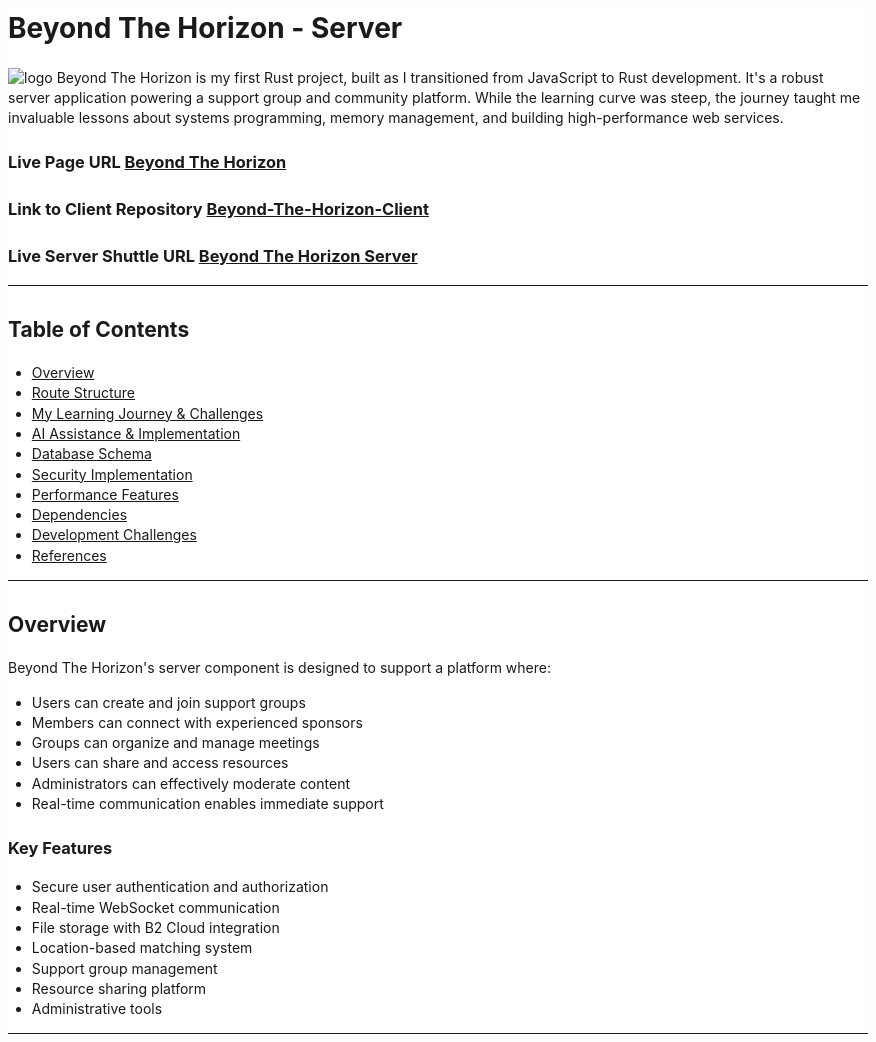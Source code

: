 # Beyond The Horizon - Server

![logo](/icon.png)
Beyond The Horizon is my first Rust project, built as I transitioned from JavaScript to Rust development. It's a robust server application powering a support group and community platform. While the learning curve was steep, the journey taught me invaluable lessons about systems programming, memory management, and building high-performance web services.

### Live Page URL [Beyond The Horizon](beyondthehorizon.my)

### Link to Client Repository [Beyond-The-Horizon-Client](https://github.com/manxzo/Beyond-The-Horizon-Client)

### Live Server Shuttle URL [Beyond The Horizon Server](https://bth-server-ywjx.shuttle.app/)

---

## Table of Contents

- [Overview](#overview)
- [Route Structure](#route-structure)
- [My Learning Journey & Challenges](#my-learning-journey--challenges)
- [AI Assistance & Implementation](#ai-assistance--implementation)
- [Database Schema](#database-schema)
- [Security Implementation](#security-implementation)
- [Performance Features](#performance-features)
- [Dependencies](#dependencies)
- [Development Challenges](#development-challenges)
- [References](#references)

---

## Overview

Beyond The Horizon's server component is designed to support a platform where:

- Users can create and join support groups
- Members can connect with experienced sponsors
- Groups can organize and manage meetings
- Users can share and access resources
- Administrators can effectively moderate content
- Real-time communication enables immediate support

### Key Features

- Secure user authentication and authorization
- Real-time WebSocket communication
- File storage with B2 Cloud integration
- Location-based matching system
- Support group management
- Resource sharing platform
- Administrative tools

---